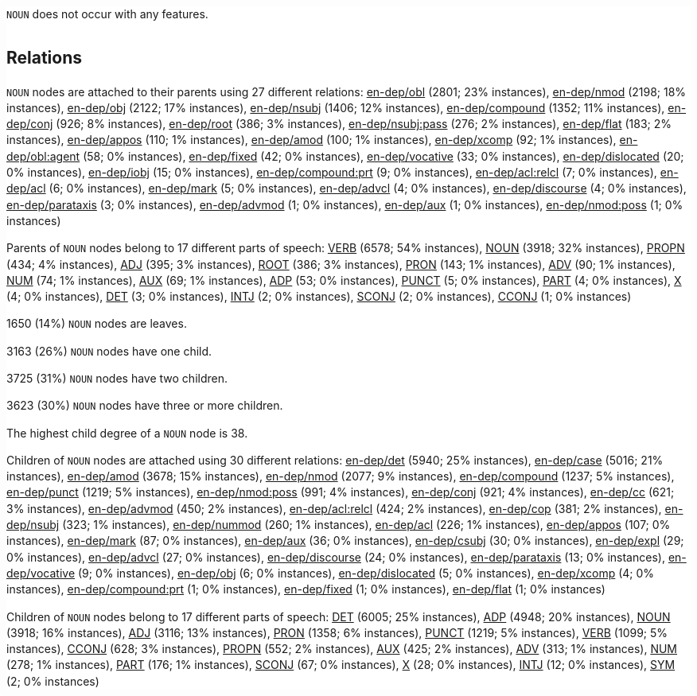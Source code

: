 `NOUN` does not occur with any features.


## Relations

`NOUN` nodes are attached to their parents using 27 different relations: [en-dep/obl]() (2801; 23% instances), [en-dep/nmod]() (2198; 18% instances), [en-dep/obj]() (2122; 17% instances), [en-dep/nsubj]() (1406; 12% instances), [en-dep/compound]() (1352; 11% instances), [en-dep/conj]() (926; 8% instances), [en-dep/root]() (386; 3% instances), [en-dep/nsubj:pass]() (276; 2% instances), [en-dep/flat]() (183; 2% instances), [en-dep/appos]() (110; 1% instances), [en-dep/amod]() (100; 1% instances), [en-dep/xcomp]() (92; 1% instances), [en-dep/obl:agent]() (58; 0% instances), [en-dep/fixed]() (42; 0% instances), [en-dep/vocative]() (33; 0% instances), [en-dep/dislocated]() (20; 0% instances), [en-dep/iobj]() (15; 0% instances), [en-dep/compound:prt]() (9; 0% instances), [en-dep/acl:relcl]() (7; 0% instances), [en-dep/acl]() (6; 0% instances), [en-dep/mark]() (5; 0% instances), [en-dep/advcl]() (4; 0% instances), [en-dep/discourse]() (4; 0% instances), [en-dep/parataxis]() (3; 0% instances), [en-dep/advmod]() (1; 0% instances), [en-dep/aux]() (1; 0% instances), [en-dep/nmod:poss]() (1; 0% instances)

Parents of `NOUN` nodes belong to 17 different parts of speech: [VERB]() (6578; 54% instances), [NOUN]() (3918; 32% instances), [PROPN]() (434; 4% instances), [ADJ]() (395; 3% instances), [ROOT]() (386; 3% instances), [PRON]() (143; 1% instances), [ADV]() (90; 1% instances), [NUM]() (74; 1% instances), [AUX]() (69; 1% instances), [ADP]() (53; 0% instances), [PUNCT]() (5; 0% instances), [PART]() (4; 0% instances), [X]() (4; 0% instances), [DET]() (3; 0% instances), [INTJ]() (2; 0% instances), [SCONJ]() (2; 0% instances), [CCONJ]() (1; 0% instances)

1650 (14%) `NOUN` nodes are leaves.

3163 (26%) `NOUN` nodes have one child.

3725 (31%) `NOUN` nodes have two children.

3623 (30%) `NOUN` nodes have three or more children.

The highest child degree of a `NOUN` node is 38.

Children of `NOUN` nodes are attached using 30 different relations: [en-dep/det]() (5940; 25% instances), [en-dep/case]() (5016; 21% instances), [en-dep/amod]() (3678; 15% instances), [en-dep/nmod]() (2077; 9% instances), [en-dep/compound]() (1237; 5% instances), [en-dep/punct]() (1219; 5% instances), [en-dep/nmod:poss]() (991; 4% instances), [en-dep/conj]() (921; 4% instances), [en-dep/cc]() (621; 3% instances), [en-dep/advmod]() (450; 2% instances), [en-dep/acl:relcl]() (424; 2% instances), [en-dep/cop]() (381; 2% instances), [en-dep/nsubj]() (323; 1% instances), [en-dep/nummod]() (260; 1% instances), [en-dep/acl]() (226; 1% instances), [en-dep/appos]() (107; 0% instances), [en-dep/mark]() (87; 0% instances), [en-dep/aux]() (36; 0% instances), [en-dep/csubj]() (30; 0% instances), [en-dep/expl]() (29; 0% instances), [en-dep/advcl]() (27; 0% instances), [en-dep/discourse]() (24; 0% instances), [en-dep/parataxis]() (13; 0% instances), [en-dep/vocative]() (9; 0% instances), [en-dep/obj]() (6; 0% instances), [en-dep/dislocated]() (5; 0% instances), [en-dep/xcomp]() (4; 0% instances), [en-dep/compound:prt]() (1; 0% instances), [en-dep/fixed]() (1; 0% instances), [en-dep/flat]() (1; 0% instances)

Children of `NOUN` nodes belong to 17 different parts of speech: [DET]() (6005; 25% instances), [ADP]() (4948; 20% instances), [NOUN]() (3918; 16% instances), [ADJ]() (3116; 13% instances), [PRON]() (1358; 6% instances), [PUNCT]() (1219; 5% instances), [VERB]() (1099; 5% instances), [CCONJ]() (628; 3% instances), [PROPN]() (552; 2% instances), [AUX]() (425; 2% instances), [ADV]() (313; 1% instances), [NUM]() (278; 1% instances), [PART]() (176; 1% instances), [SCONJ]() (67; 0% instances), [X]() (28; 0% instances), [INTJ]() (12; 0% instances), [SYM]() (2; 0% instances)
